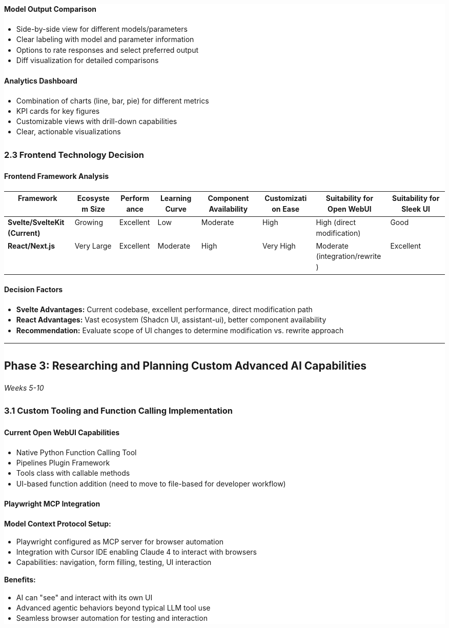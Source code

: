 #### Model Output Comparison
- Side-by-side view for different models/parameters
- Clear labeling with model and parameter information
- Options to rate responses and select preferred output
- Diff visualization for detailed comparisons

#### Analytics Dashboard
- Combination of charts (line, bar, pie) for different metrics
- KPI cards for key figures
- Customizable views with drill-down capabilities
- Clear, actionable visualizations

### 2.3 Frontend Technology Decision

#### Frontend Framework Analysis

| Framework | Ecosystem Size | Performance | Learning Curve | Component Availability | Customization Ease | Suitability for Open WebUI | Suitability for Sleek UI |
|-----------|----------------|-------------|----------------|----------------------|------------------|---------------------------|------------------------|
| **Svelte/SvelteKit (Current)** | Growing | Excellent | Low | Moderate | High | High (direct modification) | Good |
| **React/Next.js** | Very Large | Excellent | Moderate | High | Very High | Moderate (integration/rewrite) | Excellent |

#### Decision Factors
- **Svelte Advantages:** Current codebase, excellent performance, direct modification path
- **React Advantages:** Vast ecosystem (Shadcn UI, assistant-ui), better component availability
- **Recommendation:** Evaluate scope of UI changes to determine modification vs. rewrite approach

---

## Phase 3: Researching and Planning Custom Advanced AI Capabilities
*Weeks 5-10*

### 3.1 Custom Tooling and Function Calling Implementation

#### Current Open WebUI Capabilities
- Native Python Function Calling Tool
- Pipelines Plugin Framework  
- Tools class with callable methods
- UI-based function addition (need to move to file-based for developer workflow)

#### Playwright MCP Integration
**Model Context Protocol Setup:**
- Playwright configured as MCP server for browser automation
- Integration with Cursor IDE enabling Claude 4 to interact with browsers
- Capabilities: navigation, form filling, testing, UI interaction

**Benefits:**
- AI can "see" and interact with its own UI
- Advanced agentic behaviors beyond typical LLM tool use
- Seamless browser automation for testing and interaction

